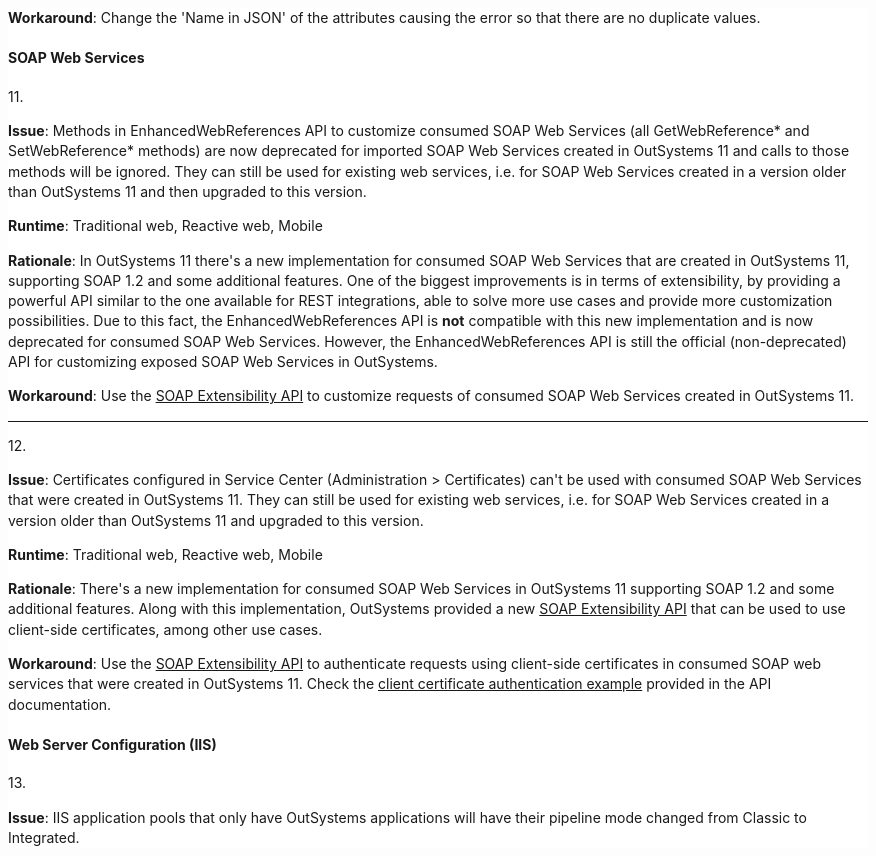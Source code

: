 **Workaround**: Change the 'Name in JSON' of the attributes causing the error so that there are no duplicate values.

#### SOAP Web Services

11\. <a id="bc-11"></a>

**Issue**: Methods in EnhancedWebReferences API to customize consumed SOAP Web Services (all GetWebReference\* and SetWebReference\* methods) are now deprecated for imported SOAP Web Services created in OutSystems 11 and calls to those methods will be ignored. They can still be used for existing web services, i.e. for SOAP Web Services created in a version older than OutSystems 11 and then upgraded to this version.

**Runtime**: Traditional web, Reactive web, Mobile

**Rationale**: In OutSystems 11 there's a new implementation for consumed SOAP Web Services that are created in OutSystems 11, supporting SOAP 1.2 and some additional features. One of the biggest improvements is in terms of extensibility, by providing a powerful API similar to the one available for REST integrations, able to solve more use cases and provide more customization possibilities. Due to this fact, the EnhancedWebReferences API is **not** compatible with this new implementation and is now deprecated for consumed SOAP Web Services. However, the EnhancedWebReferences API is still the official (non-deprecated) API for customizing exposed SOAP Web Services in OutSystems.

**Workaround**: Use the [SOAP Extensibility API](https://success.outsystems.com/Documentation/11/Reference/OutSystems_APIs/SOAP_Extensibility_API) to customize requests of consumed SOAP Web Services created in OutSystems 11.

---

12\. <a id="bc-12"></a>

**Issue**: Certificates configured in Service Center (Administration > Certificates) can't be used with consumed SOAP Web Services that were created in OutSystems 11. They can still be used for existing web services, i.e. for SOAP Web Services created in a version older than OutSystems 11 and upgraded to this version.

**Runtime**: Traditional web, Reactive web, Mobile

**Rationale**: There's a new implementation for consumed SOAP Web Services in OutSystems 11 supporting SOAP 1.2 and some additional features. Along with this implementation, OutSystems provided a new [SOAP Extensibility API](https://success.outsystems.com/Documentation/11/Reference/OutSystems_APIs/SOAP_Extensibility_API) that can be used to use client-side certificates, among other use cases.

**Workaround**: Use the [SOAP Extensibility API](https://success.outsystems.com/Documentation/11/Reference/OutSystems_APIs/SOAP_Extensibility_API) to authenticate requests using client-side certificates in consumed SOAP web services that were created in OutSystems 11. Check the [client certificate authentication example](https://success.outsystems.com/Documentation/11/Extensibility_and_Integration/SOAP/Consuming_SOAP_Web_Services/Use_Advanced_Extensibility/Example%3A_Authenticate_using_a_client_certificate) provided in the API documentation.

#### Web Server Configuration (IIS) 

13\. <a id="bc-13"></a>

**Issue**: IIS application pools that only have OutSystems applications will have their pipeline mode changed from Classic to Integrated.
